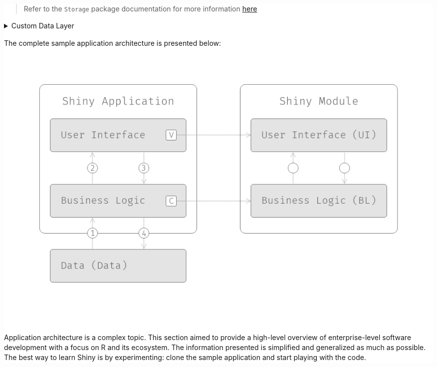 > Refer to the `Storage` package documentation for more information [here](https://github.com/FlippieCoetser/Storage)

<details><summary>Custom Data Layer</summary></details>

The complete sample application architecture is presented below:

![Architecture](/man/figures//Custom.Data.Layer.png)

Application architecture is a complex topic. This section aimed to provide a high-level overview of enterprise-level software development with a focus on R and its ecosystem. The information presented is simplified and generalized as much as possible. The best way to learn Shiny is by experimenting: clone the sample application and start playing with the code.
